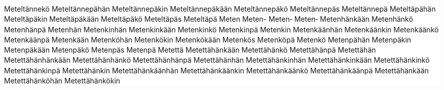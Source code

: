 Meteltännekö
Meteltännepähän
Meteltännepäkin
Meteltännepäkään
Meteltännepäkö
Meteltännepäs
Meteltännepä
Meteltäpähän
Meteltäpäkin
Meteltäpäkään
Meteltäpäkö
Meteltäpäs
Meteltäpä
Meten
Meten-
Meten‐
Meten‑
Metenhänkään
Metenhänkö
Metenhänpä
Metenhän
Metenkinhän
Metenkinkään
Metenkinkö
Metenkinpä
Metenkin
Metenkäänhän
Metenkäänkin
Metenkäänkö
Metenkäänpä
Metenkään
Metenköhän
Metenkökin
Metenkökään
Metenkös
Metenköpä
Metenkö
Metenpähän
Metenpäkin
Metenpäkään
Metenpäkö
Metenpäs
Metenpä
Metettä
Metettähänkään
Metettähänkö
Metettähänpä
Metettähän
Metettähänhänkään
Metettähänhänkö
Metettähänhänpä
Metettähänhän
Metettähänkinhän
Metettähänkinkään
Metettähänkinkö
Metettähänkinpä
Metettähänkin
Metettähänkäänhän
Metettähänkäänkin
Metettähänkäänkö
Metettähänkäänpä
Metettähänkään
Metettähänköhän
Metettähänkökin